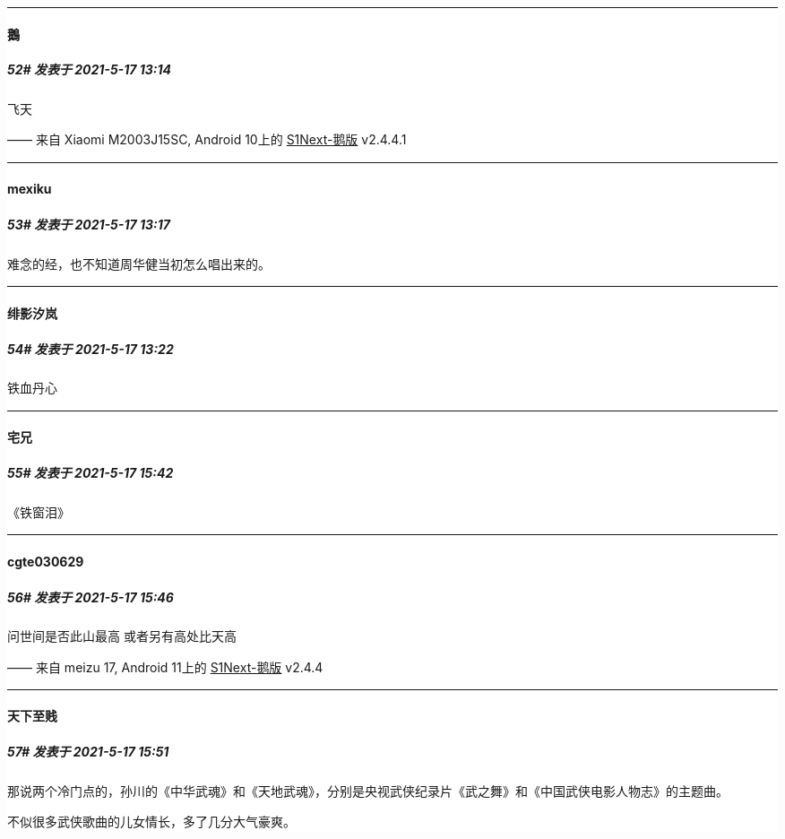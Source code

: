
*****

####  鵝  
##### 52#       发表于 2021-5-17 13:14


飞天

—— 来自 Xiaomi M2003J15SC, Android 10上的 [S1Next-鹅版](https://github.com/ykrank/S1-Next/releases) v2.4.4.1


*****

####  mexiku  
##### 53#       发表于 2021-5-17 13:17


难念的经，也不知道周华健当初怎么唱出来的。


*****

####  绯影汐岚  
##### 54#       发表于 2021-5-17 13:22


铁血丹心


*****

####  宅兄  
##### 55#       发表于 2021-5-17 15:42


《铁窗泪》


*****

####  cgte030629  
##### 56#       发表于 2021-5-17 15:46


问世间是否此山最高 或者另有高处比天高

—— 来自 meizu 17, Android 11上的 [S1Next-鹅版](https://github.com/ykrank/S1-Next/releases) v2.4.4


*****

####  天下至贱  
##### 57#       发表于 2021-5-17 15:51


那说两个冷门点的，孙川的《中华武魂》和《天地武魂》，分别是央视武侠纪录片《武之舞》和《中国武侠电影人物志》的主题曲。


不似很多武侠歌曲的儿女情长，多了几分大气豪爽。
